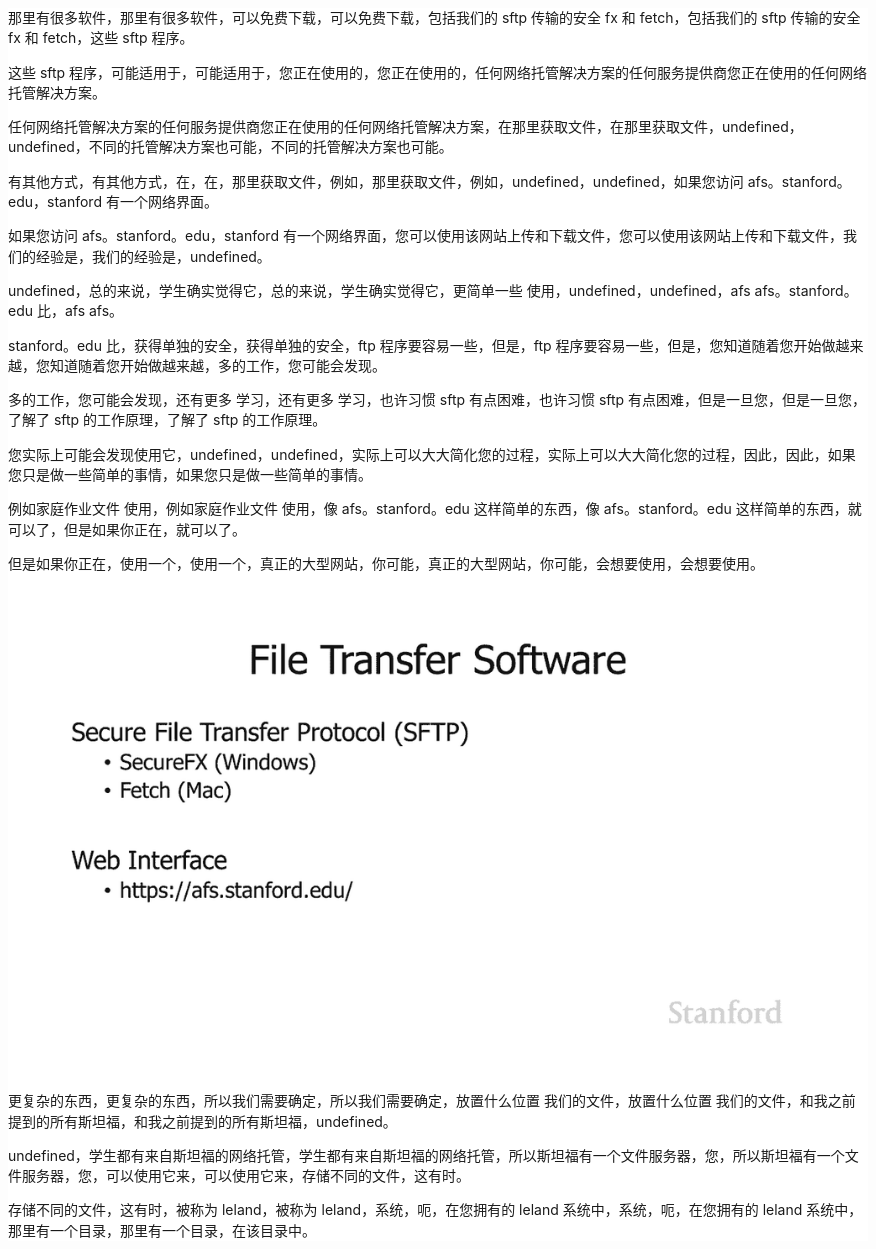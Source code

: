 那里有很多软件，那里有很多软件，可以免费下载，可以免费下载，包括我们的 sftp 传输的安全 fx 和 fetch，包括我们的 sftp 传输的安全 fx 和 fetch，这些 sftp 程序。

这些 sftp 程序，可能适用于，可能适用于，您正在使用的，您正在使用的，任何网络托管解决方案的任何服务提供商您正在使用的任何网络托管解决方案。

任何网络托管解决方案的任何服务提供商您正在使用的任何网络托管解决方案，在那里获取文件，在那里获取文件，undefined，undefined，不同的托管解决方案也可能，不同的托管解决方案也可能。

有其他方式，有其他方式，在，在，那里获取文件，例如，那里获取文件，例如，undefined，undefined，如果您访问 afs。stanford。edu，stanford 有一个网络界面。

如果您访问 afs。stanford。edu，stanford 有一个网络界面，您可以使用该网站上传和下载文件，您可以使用该网站上传和下载文件，我们的经验是，我们的经验是，undefined。

undefined，总的来说，学生确实觉得它，总的来说，学生确实觉得它，更简单一些 使用，undefined，undefined，afs afs。stanford。edu 比，afs afs。

stanford。edu 比，获得单独的安全，获得单独的安全，ftp 程序要容易一些，但是，ftp 程序要容易一些，但是，您知道随着您开始做越来越，您知道随着您开始做越来越，多的工作，您可能会发现。

多的工作，您可能会发现，还有更多 学习，还有更多 学习，也许习惯 sftp 有点困难，也许习惯 sftp 有点困难，但是一旦您，但是一旦您，了解了 sftp 的工作原理，了解了 sftp 的工作原理。

您实际上可能会发现使用它，undefined，undefined，实际上可以大大简化您的过程，实际上可以大大简化您的过程，因此，因此，如果您只是做一些简单的事情，如果您只是做一些简单的事情。

例如家庭作业文件 使用，例如家庭作业文件 使用，像 afs。stanford。edu 这样简单的东西，像 afs。stanford。edu 这样简单的东西，就可以了，但是如果你正在，就可以了。

但是如果你正在，使用一个，使用一个，真正的大型网站，你可能，真正的大型网站，你可能，会想要使用，会想要使用。



![](img/3799fc4116305cfe6f7dd5dfb91cfb10_18.png)

更复杂的东西，更复杂的东西，所以我们需要确定，所以我们需要确定，放置什么位置 我们的文件，放置什么位置 我们的文件，和我之前提到的所有斯坦福，和我之前提到的所有斯坦福，undefined。

undefined，学生都有来自斯坦福的网络托管，学生都有来自斯坦福的网络托管，所以斯坦福有一个文件服务器，您，所以斯坦福有一个文件服务器，您，可以使用它来，可以使用它来，存储不同的文件，这有时。

存储不同的文件，这有时，被称为 leland，被称为 leland，系统，呃，在您拥有的 leland 系统中，系统，呃，在您拥有的 leland 系统中，那里有一个目录，那里有一个目录，在该目录中。
